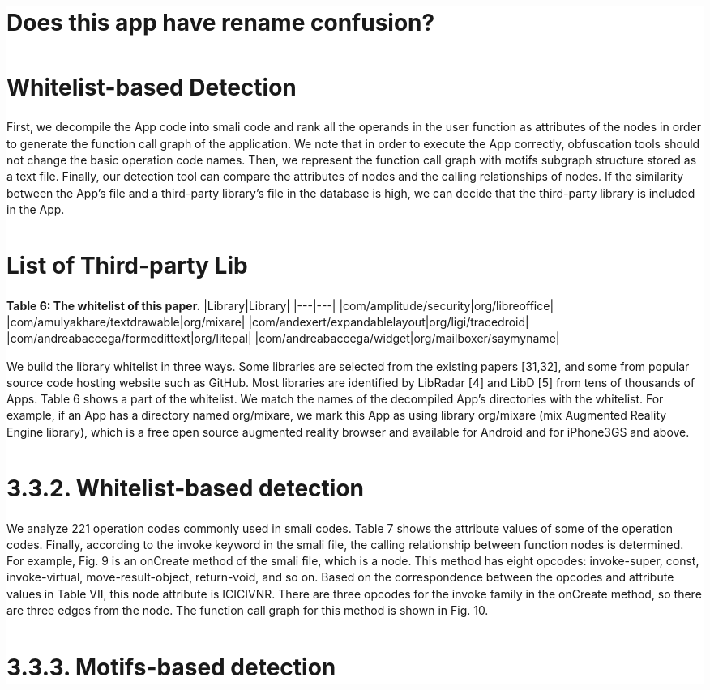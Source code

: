 # Does this app have rename confusion?

# Whitelist-based Detection

First, we decompile the App code into smali code and rank all the operands in the user function as attributes of the nodes in order to generate the function call graph of the application. We note that in order to execute the App correctly, obfuscation tools should not change the basic operation code names. Then, we represent the function call graph with motifs subgraph structure stored as a text file. Finally, our detection tool can compare the attributes of nodes and the calling relationships of nodes. If the similarity between the App’s file and a third-party library’s file in the database is high, we can decide that the third-party library is included in the App.

# List of Third-party Lib

**Table 6: The whitelist of this paper.**
|Library|Library|
|---|---|
|com/amplitude/security|org/libreoffice|
|com/amulyakhare/textdrawable|org/mixare|
|com/andexert/expandablelayout|org/ligi/tracedroid|
|com/andreabaccega/formedittext|org/litepal|
|com/andreabaccega/widget|org/mailboxer/saymyname|

We build the library whitelist in three ways. Some libraries are selected from the existing papers [31,32], and some from popular source code hosting website such as GitHub. Most libraries are identified by LibRadar [4] and LibD [5] from tens of thousands of Apps. Table 6 shows a part of the whitelist. We match the names of the decompiled App’s directories with the whitelist. For example, if an App has a directory named org/mixare, we mark this App as using library org/mixare (mix Augmented Reality Engine library), which is a free open source augmented reality browser and available for Android and for iPhone3GS and above.

# 3.3.2. Whitelist-based detection

We analyze 221 operation codes commonly used in smali codes. Table 7 shows the attribute values of some of the operation codes. Finally, according to the invoke keyword in the smali file, the calling relationship between function nodes is determined. For example, Fig. 9 is an onCreate method of the smali file, which is a node. This method has eight opcodes: invoke-super, const, invoke-virtual, move-result-object, return-void, and so on. Based on the correspondence between the opcodes and attribute values in Table VII, this node attribute is ICICIVNR. There are three opcodes for the invoke family in the onCreate method, so there are three edges from the node. The function call graph for this method is shown in Fig. 10.

# 3.3.3. Motifs-based detection
